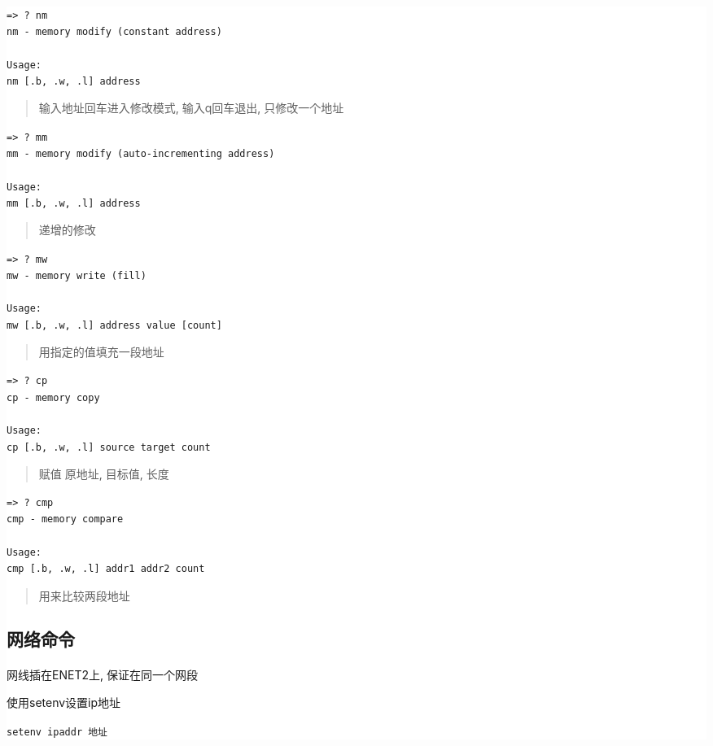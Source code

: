 ```
=> ? nm
nm - memory modify (constant address)

Usage:
nm [.b, .w, .l] address
```

>   输入地址回车进入修改模式, 输入q回车退出, 只修改一个地址

```
=> ? mm
mm - memory modify (auto-incrementing address)

Usage:
mm [.b, .w, .l] address
```

>   递增的修改

```
=> ? mw
mw - memory write (fill)

Usage:
mw [.b, .w, .l] address value [count]
```

>   用指定的值填充一段地址

```
=> ? cp
cp - memory copy

Usage:
cp [.b, .w, .l] source target count
```

>   赋值 原地址, 目标值, 长度

```
=> ? cmp  
cmp - memory compare

Usage:
cmp [.b, .w, .l] addr1 addr2 count
```

>   用来比较两段地址

## 网络命令

网线插在ENET2上, 保证在同一个网段

使用setenv设置ip地址

````
setenv ipaddr 地址
````
